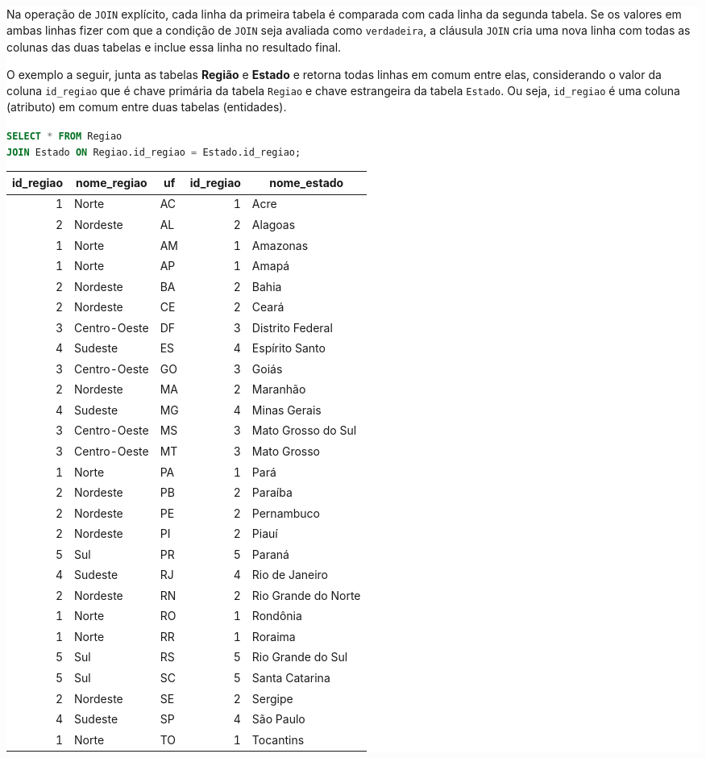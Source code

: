 Na operação de `JOIN` explícito, cada linha da primeira tabela é comparada com cada linha da segunda tabela. Se os valores em ambas linhas fizer com que a condição de `JOIN` seja avaliada como `verdadeira`, a cláusula `JOIN` cria uma nova linha com todas as colunas das duas tabelas e inclue essa linha no resultado final.

O exemplo a seguir, junta as tabelas **Região** e **Estado** e retorna todas linhas em comum entre elas, considerando o valor da coluna `id_regiao` que é chave primária da tabela `Regiao` e chave estrangeira da tabela `Estado`. Ou seja, `id_regiao` é uma coluna (atributo) em comum entre duas tabelas (entidades).


```sql
SELECT * FROM Regiao
JOIN Estado ON Regiao.id_regiao = Estado.id_regiao;
```

| id_regiao | nome_regiao  | uf | id_regiao | nome_estado         |
|----------:|--------------|----|----------:|---------------------|
|         1 | Norte        | AC |         1 | Acre                |
|         2 | Nordeste     | AL |         2 | Alagoas             |
|         1 | Norte        | AM |         1 | Amazonas            |
|         1 | Norte        | AP |         1 | Amapá               |
|         2 | Nordeste     | BA |         2 | Bahia               |
|         2 | Nordeste     | CE |         2 | Ceará               |
|         3 | Centro-Oeste | DF |         3 | Distrito Federal    |
|         4 | Sudeste      | ES |         4 | Espírito Santo      |
|         3 | Centro-Oeste | GO |         3 | Goiás               |
|         2 | Nordeste     | MA |         2 | Maranhão            |
|         4 | Sudeste      | MG |         4 | Minas Gerais        |
|         3 | Centro-Oeste | MS |         3 | Mato Grosso do Sul  |
|         3 | Centro-Oeste | MT |         3 | Mato Grosso         |
|         1 | Norte        | PA |         1 | Pará                |
|         2 | Nordeste     | PB |         2 | Paraíba             |
|         2 | Nordeste     | PE |         2 | Pernambuco          |
|         2 | Nordeste     | PI |         2 | Piauí               |
|         5 | Sul          | PR |         5 | Paraná              |
|         4 | Sudeste      | RJ |         4 | Rio de Janeiro      |
|         2 | Nordeste     | RN |         2 | Rio Grande do Norte |
|         1 | Norte        | RO |         1 | Rondônia            |
|         1 | Norte        | RR |         1 | Roraima             |
|         5 | Sul          | RS |         5 | Rio Grande do Sul   |
|         5 | Sul          | SC |         5 | Santa Catarina      |
|         2 | Nordeste     | SE |         2 | Sergipe             |
|         4 | Sudeste      | SP |         4 | São Paulo           |
|         1 | Norte        | TO |         1 | Tocantins           |
